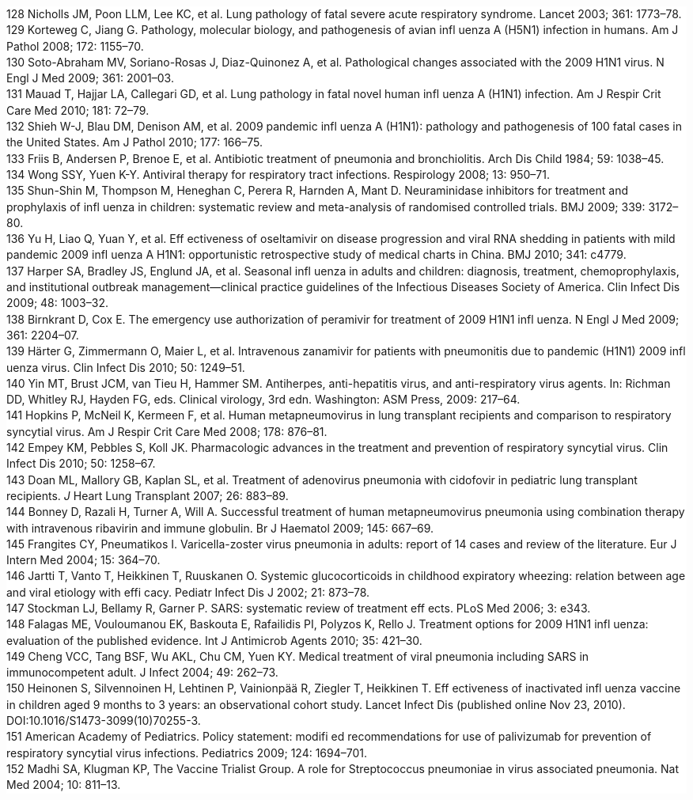 128 Nicholls JM, Poon LLM, Lee KC, et al. Lung pathology of fatal severe acute respiratory syndrome. Lancet 2003; 361: 1773–78.   
129 Korteweg C, Jiang G. Pathology, molecular biology, and pathogenesis of avian infl uenza A (H5N1) infection in humans. Am J Pathol 2008; 172: 1155–70.   
130 Soto-Abraham MV, Soriano-Rosas J, Diaz-Quinonez A, et al. Pathological changes associated with the 2009 H1N1 virus. N Engl J Med 2009; 361: 2001–03.   
131 Mauad T, Hajjar LA, Callegari GD, et al. Lung pathology in fatal novel human infl uenza A (H1N1) infection. Am J Respir Crit Care Med 2010; 181: 72–79.   
132 Shieh W-J, Blau DM, Denison AM, et al. 2009 pandemic infl uenza A (H1N1): pathology and pathogenesis of 100 fatal cases in the United States. Am J Pathol 2010; 177: 166–75.   
133 Friis B, Andersen P, Brenoe E, et al. Antibiotic treatment of pneumonia and bronchiolitis. Arch Dis Child 1984; 59: 1038–45.   
134 Wong SSY, Yuen K-Y. Antiviral therapy for respiratory tract infections. Respirology 2008; 13: 950–71.   
135 Shun-Shin M, Thompson M, Heneghan C, Perera R, Harnden A, Mant D. Neuraminidase inhibitors for treatment and prophylaxis of infl uenza in children: systematic review and meta-analysis of randomised controlled trials. BMJ 2009; 339: 3172–80.   
136 Yu H, Liao Q, Yuan Y, et al. Eff ectiveness of oseltamivir on disease progression and viral RNA shedding in patients with mild pandemic 2009 infl uenza A H1N1: opportunistic retrospective study of medical charts in China. BMJ 2010; 341: c4779.   
137 Harper SA, Bradley JS, Englund JA, et al. Seasonal infl uenza in adults and children: diagnosis, treatment, chemoprophylaxis, and institutional outbreak management—clinical practice guidelines of the Infectious Diseases Society of America. Clin Infect Dis 2009; 48: 1003–32.   
138 Birnkrant D, Cox E. The emergency use authorization of peramivir for treatment of 2009 H1N1 infl uenza. N Engl J Med 2009; 361: 2204–07.   
139 Härter G, Zimmermann O, Maier L, et al. Intravenous zanamivir for patients with pneumonitis due to pandemic (H1N1) 2009 infl uenza virus. Clin Infect Dis 2010; 50: 1249–51.   
140 Yin MT, Brust JCM, van Tieu H, Hammer SM. Antiherpes, anti-hepatitis virus, and anti-respiratory virus agents. In: Richman DD, Whitley RJ, Hayden FG, eds. Clinical virology, 3rd edn. Washington: ASM Press, 2009: 217–64.   
141 Hopkins P, McNeil K, Kermeen F, et al. Human metapneumovirus in lung transplant recipients and comparison to respiratory syncytial virus. Am J Respir Crit Care Med 2008; 178: 876–81.   
142 Empey KM, Pebbles S, Koll JK. Pharmacologic advances in the treatment and prevention of respiratory syncytial virus. Clin Infect Dis 2010; 50: 1258–67.   
143 Doan ML, Mallory GB, Kaplan SL, et al. Treatment of adenovirus pneumonia with cidofovir in pediatric lung transplant recipients. $J$ Heart Lung Transplant 2007; 26: 883–89.   
144 Bonney D, Razali H, Turner A, Will A. Successful treatment of human metapneumovirus pneumonia using combination therapy with intravenous ribavirin and immune globulin. Br J Haematol 2009; 145: 667–69.   
145 Frangites CY, Pneumatikos I. Varicella-zoster virus pneumonia in adults: report of 14 cases and review of the literature. Eur J Intern Med 2004; 15: 364–70.   
146 Jartti T, Vanto T, Heikkinen T, Ruuskanen O. Systemic glucocorticoids in childhood expiratory wheezing: relation between age and viral etiology with effi cacy. Pediatr Infect Dis J 2002; 21: 873–78.   
147 Stockman LJ, Bellamy R, Garner P. SARS: systematic review of treatment eff ects. PLoS Med 2006; 3: e343.   
148 Falagas ME, Vouloumanou EK, Baskouta E, Rafailidis PI, Polyzos K, Rello J. Treatment options for 2009 H1N1 infl uenza: evaluation of the published evidence. Int J Antimicrob Agents 2010; 35: 421–30.   
149 Cheng VCC, Tang BSF, Wu AKL, Chu CM, Yuen KY. Medical treatment of viral pneumonia including SARS in immunocompetent adult. J Infect 2004; 49: 262–73.   
150 Heinonen S, Silvennoinen H, Lehtinen P, Vainionpää R, Ziegler T, Heikkinen T. Eff ectiveness of inactivated infl uenza vaccine in children aged 9 months to 3 years: an observational cohort study. Lancet Infect Dis (published online Nov 23, 2010). DOI:10.1016/S1473-3099(10)70255-3.   
151 American Academy of Pediatrics. Policy statement: modifi ed recommendations for use of palivizumab for prevention of respiratory syncytial virus infections. Pediatrics 2009; 124: 1694–701.   
152 Madhi SA, Klugman KP, The Vaccine Trialist Group. A role for Streptococcus pneumoniae in virus associated pneumonia. Nat Med 2004; 10: 811–13.